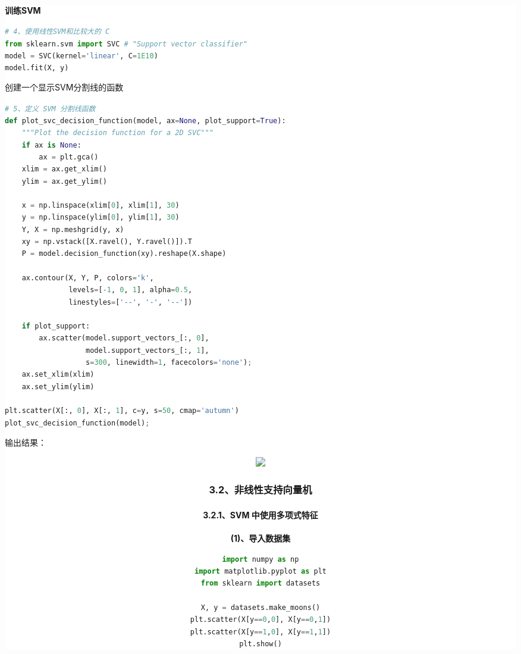 
**训练SVM**
```python
# 4、使用线性SVM和比较大的 C
from sklearn.svm import SVC # "Support vector classifier"
model = SVC(kernel='linear', C=1E10)
model.fit(X, y)
```

创建一个显示SVM分割线的函数
```python
# 5、定义 SVM 分割线函数
def plot_svc_decision_function(model, ax=None, plot_support=True):
    """Plot the decision function for a 2D SVC"""
    if ax is None:
        ax = plt.gca()
    xlim = ax.get_xlim()
    ylim = ax.get_ylim()
    
    x = np.linspace(xlim[0], xlim[1], 30)
    y = np.linspace(ylim[0], ylim[1], 30)
    Y, X = np.meshgrid(y, x)
    xy = np.vstack([X.ravel(), Y.ravel()]).T
    P = model.decision_function(xy).reshape(X.shape)
    
    ax.contour(X, Y, P, colors='k',
               levels=[-1, 0, 1], alpha=0.5,
               linestyles=['--', '-', '--'])
    
    if plot_support:
        ax.scatter(model.support_vectors_[:, 0],
                   model.support_vectors_[:, 1],
                   s=300, linewidth=1, facecolors='none');
    ax.set_xlim(xlim)
    ax.set_ylim(ylim)
 
plt.scatter(X[:, 0], X[:, 1], c=y, s=50, cmap='autumn')
plot_svc_decision_function(model);
```
输出结果：
<center><img src="https://img-blog.csdnimg.cn/20190713113238109.png?x-oss-process=image/watermark,type_ZmFuZ3poZW5naGVpdGk,shadow_10,text_aHR0cHM6Ly9ibG9nLmNzZG4ubmV0L2hvbmd6aGVuOTE=,size_16,color_FFFFFF,t_70">


<br>

### 3.2、非线性支持向量机
#### 3.2.1、SVM 中使用多项式特征

**(1)、导入数据集**

```python
import numpy as np
import matplotlib.pyplot as plt
from sklearn import datasets

X, y = datasets.make_moons()
plt.scatter(X[y==0,0], X[y==0,1])
plt.scatter(X[y==1,0], X[y==1,1])
plt.show()
```

